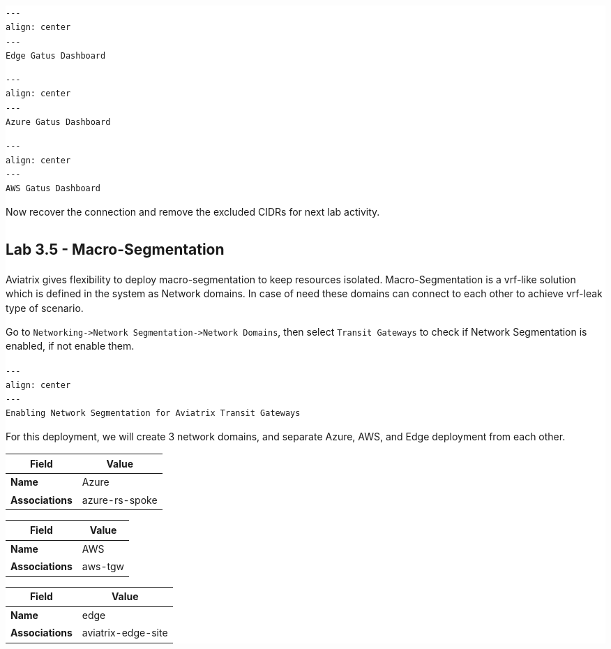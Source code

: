 ```{figure} images-lab3/54.png
---
align: center
---
Edge Gatus Dashboard
```

```{figure} images-lab3/55.png
---
align: center
---
Azure Gatus Dashboard
```


```{figure} images-lab3/56.png
---
align: center
---
AWS Gatus Dashboard
```

Now recover the connection and remove the excluded CIDRs for next lab activity.

## Lab 3.5 - Macro-Segmentation

Aviatrix gives flexibility to deploy macro-segmentation to keep resources isolated. Macro-Segmentation is a vrf-like solution which is defined in the system as Network domains. In case of need these domains can connect to each other to achieve vrf-leak type of scenario. 

Go to `Networking->Network Segmentation->Network Domains`, then select `Transit Gateways` to check if Network Segmentation is enabled, if not enable them. 


```{figure} images-lab3/57.png
---
align: center
---
Enabling Network Segmentation for Aviatrix Transit Gateways
```

For this deployment, we will create 3 network domains, and separate Azure, AWS, and Edge deployment from each other. 

| **Field**        | **Value**      |
| ---------------- | -------------- |
| **Name**         | Azure          |
| **Associations** | azure-rs-spoke |

| **Field**        | **Value** |
| ---------------- | --------- |
| **Name**         | AWS       |
| **Associations** | aws-tgw   |

| **Field**        | **Value**          |
| ---------------- | ------------------ |
| **Name**         | edge               |
| **Associations** | aviatrix-edge-site |
